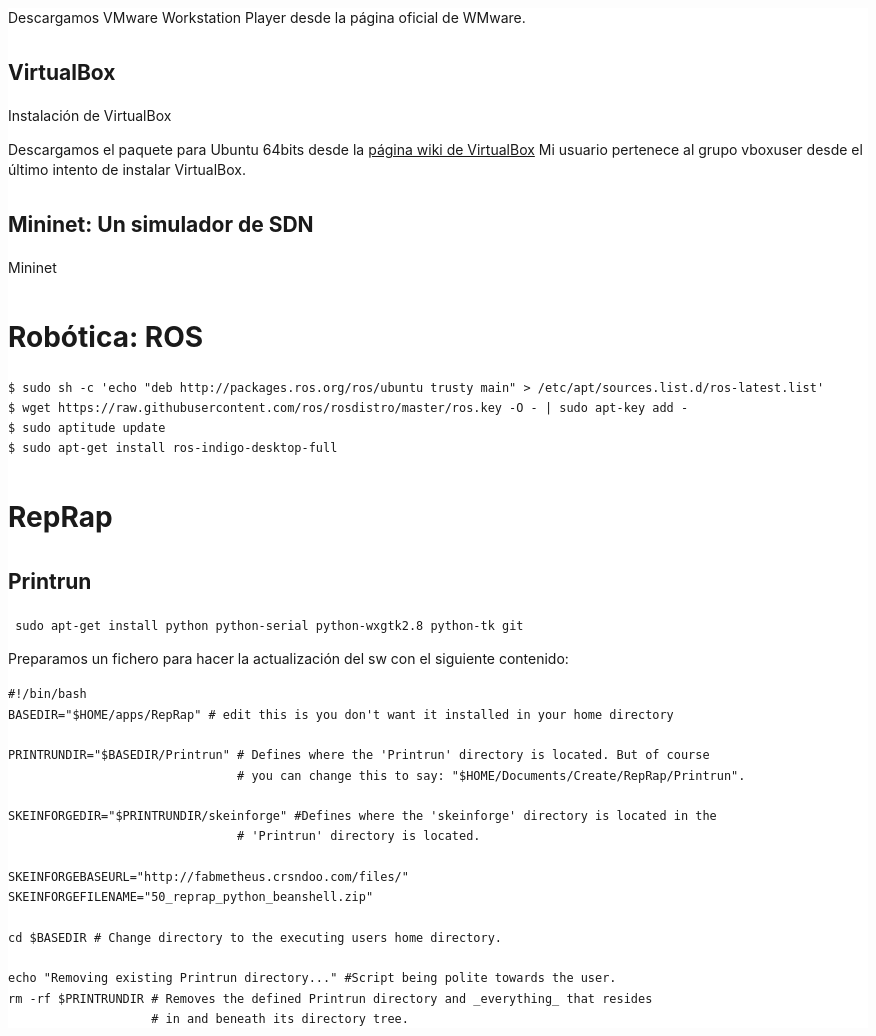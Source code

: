 Descargamos VMware Workstation Player desde la página oficial de WMware.

VirtualBox
----------

Instalación de VirtualBox

Descargamos el paquete para Ubuntu 64bits desde la [página wiki de VirtualBox](https://www.virtualbox.org/wiki/Linux_Downloads) Mi usuario pertenece al grupo vboxuser desde el último intento de instalar VirtualBox.

Mininet: Un simulador de SDN
----------------------------

Mininet

Robótica: ROS
=============

    $ sudo sh -c 'echo "deb http://packages.ros.org/ros/ubuntu trusty main" > /etc/apt/sources.list.d/ros-latest.list'
    $ wget https://raw.githubusercontent.com/ros/rosdistro/master/ros.key -O - | sudo apt-key add -
    $ sudo aptitude update
    $ sudo apt-get install ros-indigo-desktop-full
        

RepRap
======

Printrun
--------

     sudo apt-get install python python-serial python-wxgtk2.8 python-tk git
          

Preparamos un fichero para hacer la actualización del sw con el siguiente contenido:

    #!/bin/bash
    BASEDIR="$HOME/apps/RepRap" # edit this is you don't want it installed in your home directory

    PRINTRUNDIR="$BASEDIR/Printrun" # Defines where the 'Printrun' directory is located. But of course
                                    # you can change this to say: "$HOME/Documents/Create/RepRap/Printrun".

    SKEINFORGEDIR="$PRINTRUNDIR/skeinforge" #Defines where the 'skeinforge' directory is located in the
                                    # 'Printrun' directory is located.

    SKEINFORGEBASEURL="http://fabmetheus.crsndoo.com/files/"
    SKEINFORGEFILENAME="50_reprap_python_beanshell.zip"

    cd $BASEDIR # Change directory to the executing users home directory.

    echo "Removing existing Printrun directory..." #Script being polite towards the user.
    rm -rf $PRINTRUNDIR # Removes the defined Printrun directory and _everything_ that resides
                        # in and beneath its directory tree.

